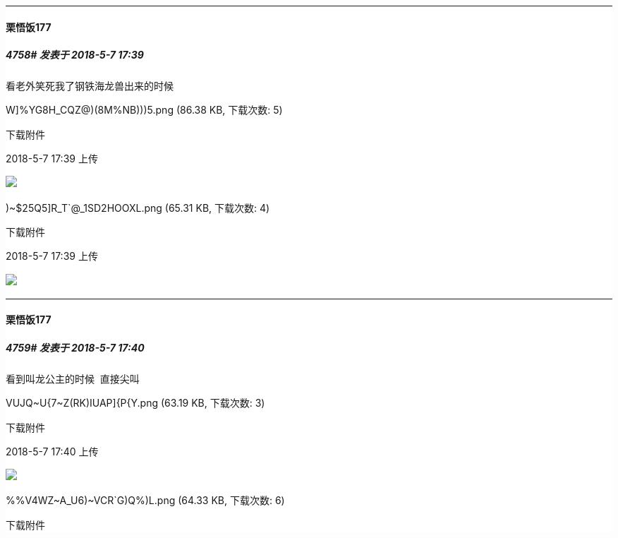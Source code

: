 
-----

####  栗悟饭177  
##### 4758#       发表于 2018-5-7 17:39


看老外笑死我了钢铁海龙兽出来的时候


W]%YG8H_CQZ@)(8M%NB)))5.png
(86.38 KB, 下载次数: 5)


下载附件


2018-5-7 17:39 上传


<img src="https://img.saraba1st.com/forum/201805/07/173921otkobkhpyobgkrpu.png" referrerpolicy="no-referrer">


)~$25Q5]R_T`@_1SD2HOOXL.png
(65.31 KB, 下载次数: 4)


下载附件


2018-5-7 17:39 上传


<img src="https://img.saraba1st.com/forum/201805/07/173928ya6bjjc6bmmamjpd.png" referrerpolicy="no-referrer">


-----

####  栗悟饭177  
##### 4759#       发表于 2018-5-7 17:40


看到叫龙公主的时候  直接尖叫


VUJQ~U{7~Z(RK)IUAP]{P{Y.png
(63.19 KB, 下载次数: 3)


下载附件


2018-5-7 17:40 上传


<img src="https://img.saraba1st.com/forum/201805/07/174051o64f55gguulaxzho.png" referrerpolicy="no-referrer">


%%V4WZ~A_U6)~VCR`G)Q%)L.png
(64.33 KB, 下载次数: 6)


下载附件


